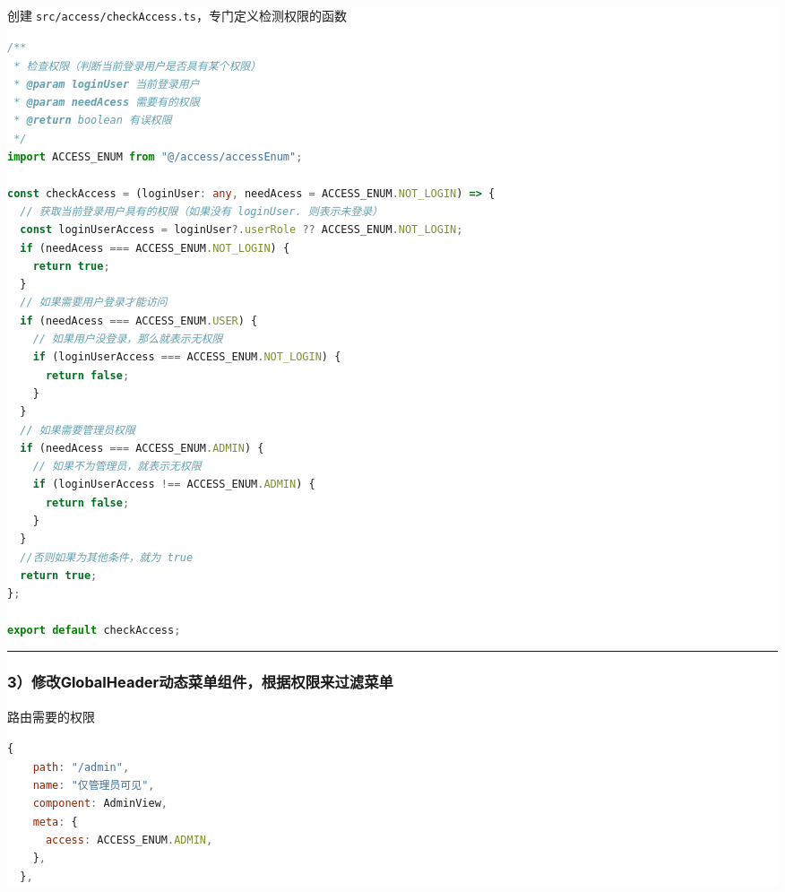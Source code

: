创建 `src/access/checkAccess.ts`，专门定义检测权限的函数

~~~ts
/**
 * 检查权限（判断当前登录用户是否具有某个权限）
 * @param loginUser 当前登录用户
 * @param needAcess 需要有的权限
 * @return boolean 有误权限
 */
import ACCESS_ENUM from "@/access/accessEnum";

const checkAccess = (loginUser: any, needAcess = ACCESS_ENUM.NOT_LOGIN) => {
  // 获取当前登录用户具有的权限（如果没有 loginUser. 则表示未登录）
  const loginUserAccess = loginUser?.userRole ?? ACCESS_ENUM.NOT_LOGIN;
  if (needAcess === ACCESS_ENUM.NOT_LOGIN) {
    return true;
  }
  // 如果需要用户登录才能访问
  if (needAcess === ACCESS_ENUM.USER) {
    // 如果用户没登录，那么就表示无权限
    if (loginUserAccess === ACCESS_ENUM.NOT_LOGIN) {
      return false;
    }
  }
  // 如果需要管理员权限
  if (needAcess === ACCESS_ENUM.ADMIN) {
    // 如果不为管理员，就表示无权限
    if (loginUserAccess !== ACCESS_ENUM.ADMIN) {
      return false;
    }
  }
  //否则如果为其他条件，就为 true
  return true;
};

export default checkAccess;
~~~

---

### 3）修改GlobalHeader动态菜单组件，根据权限来过滤菜单

路由需要的权限

~~~js
{
    path: "/admin",
    name: "仅管理员可见",
    component: AdminView,
    meta: {
      access: ACCESS_ENUM.ADMIN,
    },
  },
~~~

